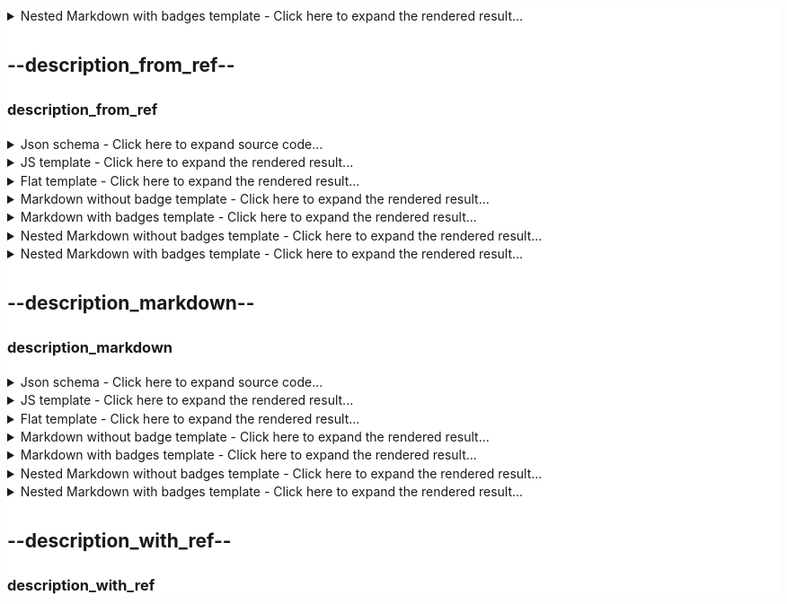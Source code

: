 <details><summary>Nested Markdown with badges template - Click here to expand the rendered result...</summary></details>

## --description_from_ref--
### description_from_ref


<details><summary>Json schema - Click here to expand source code...</summary></details>


<details><summary>JS template - Click here to expand the rendered result...</summary></details>


<details><summary>Flat template - Click here to expand the rendered result...</summary></details>


<details><summary>Markdown without badge template - Click here to expand the rendered result...</summary></details>


<details><summary>Markdown with badges template - Click here to expand the rendered result...</summary></details>


<details><summary>Nested Markdown without badges template - Click here to expand the rendered result...</summary></details>


<details><summary>Nested Markdown with badges template - Click here to expand the rendered result...</summary></details>

## --description_markdown--
### description_markdown


<details><summary>Json schema - Click here to expand source code...</summary></details>


<details><summary>JS template - Click here to expand the rendered result...</summary></details>


<details><summary>Flat template - Click here to expand the rendered result...</summary></details>


<details><summary>Markdown without badge template - Click here to expand the rendered result...</summary></details>


<details><summary>Markdown with badges template - Click here to expand the rendered result...</summary></details>


<details><summary>Nested Markdown without badges template - Click here to expand the rendered result...</summary></details>


<details><summary>Nested Markdown with badges template - Click here to expand the rendered result...</summary></details>

## --description_with_ref--
### description_with_ref
